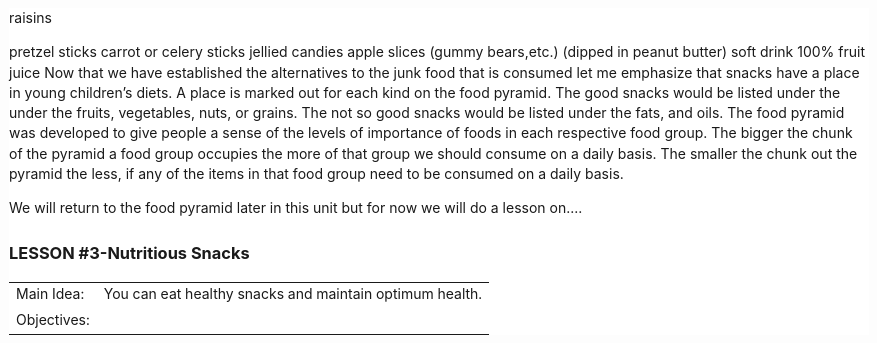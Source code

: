 raisins
</td>
</tr>
<tr>
<td>
pretzel sticks
</td>
<td>
carrot or celery sticks
</td>
</tr>
<tr>
<td>
jellied candies
</td>
<td>
apple slices
</td>
</tr>
<tr>
<td>
(gummy bears,etc.)
</td>
<td>
(dipped in peanut butter)
</td>
</tr>
<tr>
<td>
soft drink
</td>
<td>
100% fruit juice
</td>
</tr>
</table>
Now that we have established the alternatives to the junk food that is consumed let me emphasize that snacks have a place in young children’s diets. A place is marked out for each kind on the food pyramid. The good snacks would be listed under the under the fruits, vegetables, nuts, or grains. The not so good snacks would be listed under the fats, and oils. The food pyramid was developed to give people a sense of the levels of importance of foods in each respective food group. The bigger the chunk of the pyramid a food group occupies the more of that group we should consume on a daily basis. The smaller the chunk out the pyramid the less, if any of the items in that food group need to be consumed on a daily basis.
<p>
We will return to the food pyramid later in this unit but for now we will do a lesson on....
</p>
<h3>
LESSON #3-Nutritious Snacks
</h3>
<table border="0">
<tr>
<td>
Main Idea:
</td>
<td>
You can eat healthy snacks and maintain optimum health.
</td>
</tr>
<tr>
<td>
Objectives:
</td>
<td>